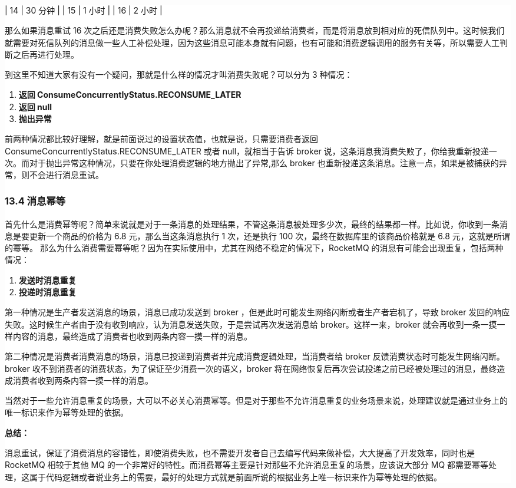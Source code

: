 | 14         | 30 分钟          |
| 15         | 1 小时           |
| 16         | 2 小时           |

那么如果消息重试 16 次之后还是消费失败怎么办呢？那么消息就不会再投递给消费者，而是将消息放到相对应的死信队列中。这时候我们就需要对死信队列的消息做一些人工补偿处理，因为这些消息可能本身就有问题，也有可能和消费逻辑调用的服务有关等，所以需要人工判断之后再进行处理。

到这里不知道大家有没有一个疑问，那就是什么样的情况才叫消费失败呢？可以分为 3 种情况：

1. **返回 ConsumeConcurrentlyStatus.RECONSUME_LATER**
2. **返回 null**
3. **抛出异常**

前两种情况都比较好理解，就是前面说过的设置状态值，也就是说，只需要消费者返回 ConsumeConcurrentlyStatus.RECONSUME_LATER 或者 null，就相当于告诉 broker 说，这条消息我消费失败了，你给我重新投递一次。而对于抛出异常这种情况，只要在你处理消费逻辑的地方抛出了异常,那么 broker 也重新投递这条消息。注意一点，如果是被捕获的异常，则不会进行消息重试。

### 13.4 消息幂等

首先什么是消费幂等呢？简单来说就是对于一条消息的处理结果，不管这条消息被处理多少次，最终的结果都一样。比如说，你收到一条消息是要更新一个商品的价格为 6.8 元，那么当这条消息执行 1 次，还是执行 100 次，最终在数据库里的该商品价格就是 6.8 元，这就是所谓的幂等。 那么为什么消费需要幂等呢？因为在实际使用中，尤其在网络不稳定的情况下，RocketMQ 的消息有可能会出现重复，包括两种情况：

1. **发送时消息重复**
2. **投递时消息重复**

第一种情况是生产者发送消息的场景，消息已成功发送到 broker ，但是此时可能发生网络闪断或者生产者宕机了，导致 broker 发回的响应失败。这时候生产者由于没有收到响应，认为消息发送失败，于是尝试再次发送消息给 broker。这样一来，broker 就会再收到一条一摸一样内容的消息，最终造成了消费者也收到两条内容一摸一样的消息。

第二种情况是消费者消费消息的场景，消息已投递到消费者并完成消费逻辑处理，当消费者给 broker 反馈消费状态时可能发生网络闪断。broker 收不到消费者的消费状态，为了保证至少消费一次的语义，broker 将在网络恢复后再次尝试投递之前已经被处理过的消息，最终造成消费者收到两条内容一摸一样的消息。

当然对于一些允许消息重复的场景，大可以不必关心消费幂等。但是对于那些不允许消息重复的业务场景来说，处理建议就是通过业务上的唯一标识来作为幂等处理的依据。

**总结：**

消息重试，保证了消费消息的容错性，即使消费失败，也不需要开发者自己去编写代码来做补偿，大大提高了开发效率，同时也是 RocketMQ 相较于其他 MQ 的一个非常好的特性。而消费幂等主要是针对那些不允许消息重复的场景，应该说大部分 MQ 都需要幂等处理，这属于代码逻辑或者说业务上的需要，最好的处理方式就是前面所说的根据业务上唯一标识来作为幂等处理的依据。









